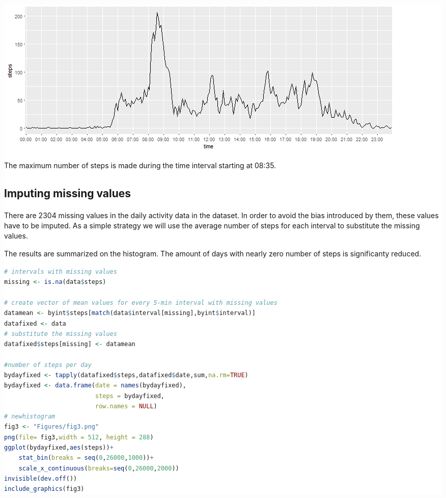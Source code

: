 <img src="Figures/fig2.png" width="768" />

The maximum number of steps is made during the time interval starting at 08:35.

## Imputing missing values

There are 2304 missing values in the daily activity data in the dataset. In order to avoid the bias introduced by them, these values have to be imputed. As a simple strategy we will use the average number of steps for each interval to substitute the missing values.

The results are summarized on the histogram. The amount of days with nearly zero number of steps is significanty reduced.


```r
# intervals with missing values
missing <- is.na(data$steps)

# create vector of mean values for every 5-min interval with missing values
datamean <- byint$steps[match(data$interval[missing],byint$interval)]
datafixed <- data
# substitute the missing values
datafixed$steps[missing] <- datamean

#number of steps per day
bydayfixed <- tapply(datafixed$steps,datafixed$date,sum,na.rm=TRUE)
bydayfixed <- data.frame(date = names(bydayfixed),
                         steps = bydayfixed,
                         row.names = NULL)
# newhistogram
fig3 <- "Figures/fig3.png"
png(file= fig3,width = 512, height = 288)
ggplot(bydayfixed,aes(steps))+
    stat_bin(breaks = seq(0,26000,1000))+
    scale_x_continuous(breaks=seq(0,26000,2000))
invisible(dev.off())
include_graphics(fig3)
```
